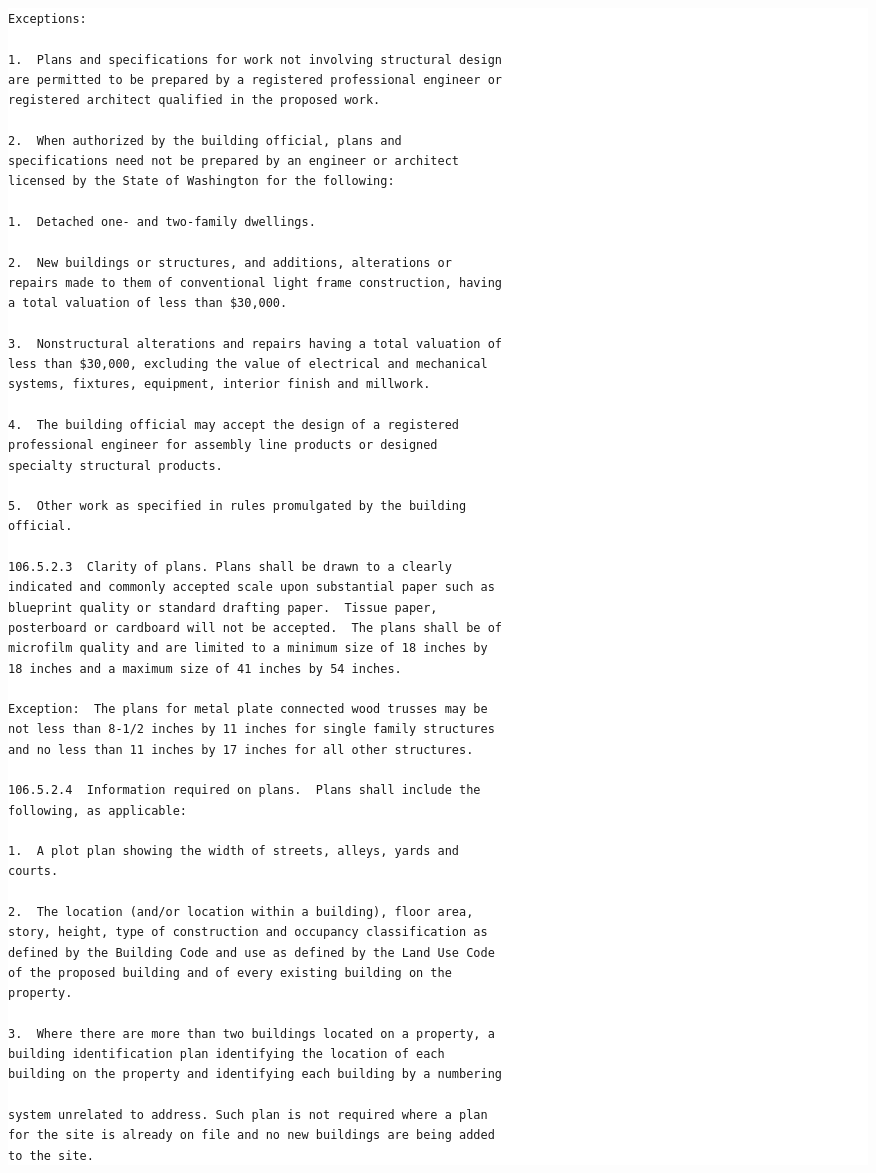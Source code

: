     Exceptions:  
  
    1.  Plans and specifications for work not involving structural design  
    are permitted to be prepared by a registered professional engineer or  
    registered architect qualified in the proposed work.  
  
    2.  When authorized by the building official, plans and  
    specifications need not be prepared by an engineer or architect  
    licensed by the State of Washington for the following:  
  
    1.  Detached one- and two-family dwellings.  
  
    2.  New buildings or structures, and additions, alterations or  
    repairs made to them of conventional light frame construction, having  
    a total valuation of less than $30,000.  
  
    3.  Nonstructural alterations and repairs having a total valuation of  
    less than $30,000, excluding the value of electrical and mechanical  
    systems, fixtures, equipment, interior finish and millwork.  
  
    4.  The building official may accept the design of a registered  
    professional engineer for assembly line products or designed  
    specialty structural products.  
  
    5.  Other work as specified in rules promulgated by the building  
    official.  
  
    106.5.2.3  Clarity of plans. Plans shall be drawn to a clearly  
    indicated and commonly accepted scale upon substantial paper such as  
    blueprint quality or standard drafting paper.  Tissue paper,  
    posterboard or cardboard will not be accepted.  The plans shall be of  
    microfilm quality and are limited to a minimum size of 18 inches by  
    18 inches and a maximum size of 41 inches by 54 inches.  
  
    Exception:  The plans for metal plate connected wood trusses may be  
    not less than 8-1/2 inches by 11 inches for single family structures  
    and no less than 11 inches by 17 inches for all other structures.  
  
    106.5.2.4  Information required on plans.  Plans shall include the  
    following, as applicable:  
  
    1.  A plot plan showing the width of streets, alleys, yards and  
    courts.  
  
    2.  The location (and/or location within a building), floor area,  
    story, height, type of construction and occupancy classification as  
    defined by the Building Code and use as defined by the Land Use Code  
    of the proposed building and of every existing building on the  
    property.  
  
    3.  Where there are more than two buildings located on a property, a  
    building identification plan identifying the location of each  
    building on the property and identifying each building by a numbering  
  
    system unrelated to address. Such plan is not required where a plan  
    for the site is already on file and no new buildings are being added  
    to the site.  
  